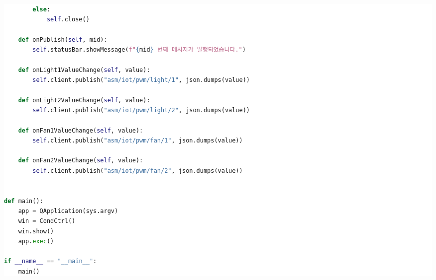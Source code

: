 ```python
        else:
            self.close()
    
    def onPublish(self, mid):
        self.statusBar.showMessage(f"{mid} 번째 메시지가 발행되었습니다.")
    
    def onLight1ValueChange(self, value):
        self.client.publish("asm/iot/pwm/light/1", json.dumps(value))
    
    def onLight2ValueChange(self, value):
        self.client.publish("asm/iot/pwm/light/2", json.dumps(value))
    
    def onFan1ValueChange(self, value):
        self.client.publish("asm/iot/pwm/fan/1", json.dumps(value))
    
    def onFan2ValueChange(self, value):
        self.client.publish("asm/iot/pwm/fan/2", json.dumps(value))


def main():
    app = QApplication(sys.argv)
    win = CondCtrl()
    win.show()
    app.exec()

if __name__ == "__main__":
    main()
```
